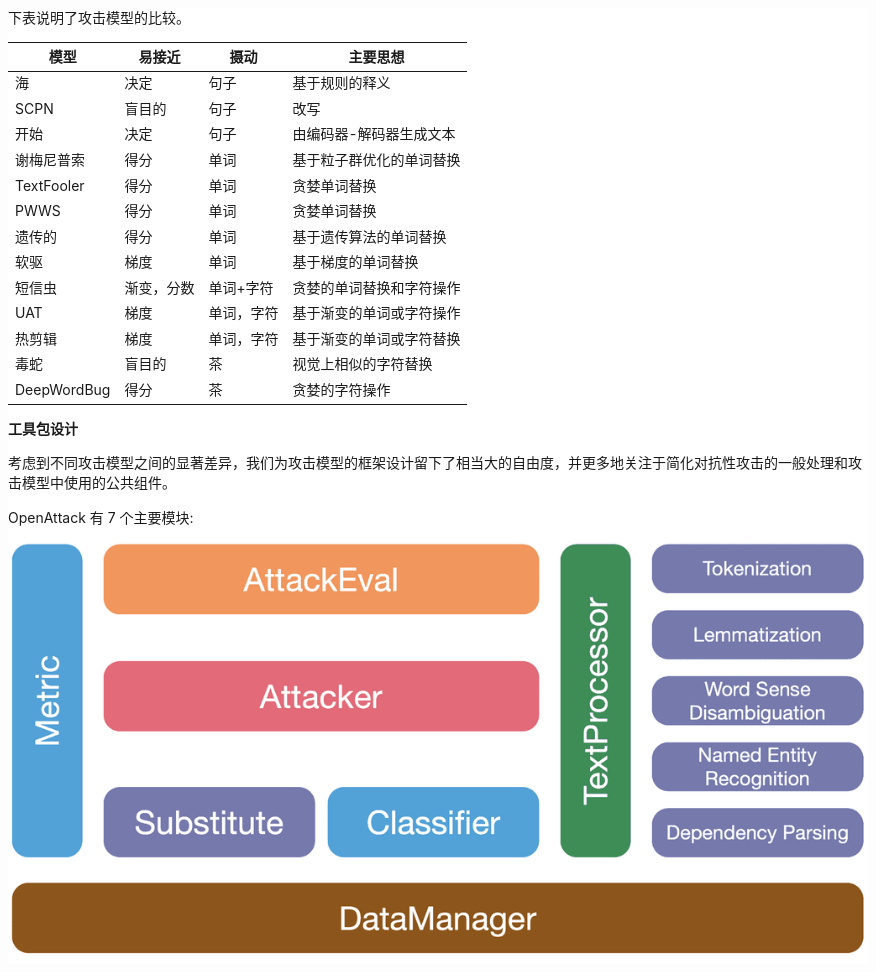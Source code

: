 下表说明了攻击模型的比较。

| 模型 | 易接近 | 摄动 | 主要思想 |
| --- | --- | --- | --- |
| 海 | 决定 | 句子 | 基于规则的释义 |
| SCPN | 盲目的 | 句子 | 改写 |
| 开始 | 决定 | 句子 | 由编码器-解码器生成文本 |
| 谢梅尼普索 | 得分 | 单词 | 基于粒子群优化的单词替换 |
| TextFooler | 得分 | 单词 | 贪婪单词替换 |
| PWWS | 得分 | 单词 | 贪婪单词替换 |
| 遗传的 | 得分 | 单词 | 基于遗传算法的单词替换 |
| 软驱 | 梯度 | 单词 | 基于梯度的单词替换 |
| 短信虫 | 渐变，分数 | 单词+字符 | 贪婪的单词替换和字符操作 |
| UAT | 梯度 | 单词，字符 | 基于渐变的单词或字符操作 |
| 热剪辑 | 梯度 | 单词，字符 | 基于渐变的单词或字符替换 |
| 毒蛇 | 盲目的 | 茶 | 视觉上相似的字符替换 |
| DeepWordBug | 得分 | 茶 | 贪婪的字符操作 |

**工具包设计**

考虑到不同攻击模型之间的显著差异，我们为攻击模型的框架设计留下了相当大的自由度，并更多地关注于简化对抗性攻击的一般处理和攻击模型中使用的公共组件。

OpenAttack 有 7 个主要模块:

![](img//6089d1018c676714ae723c5da061e357.png)
